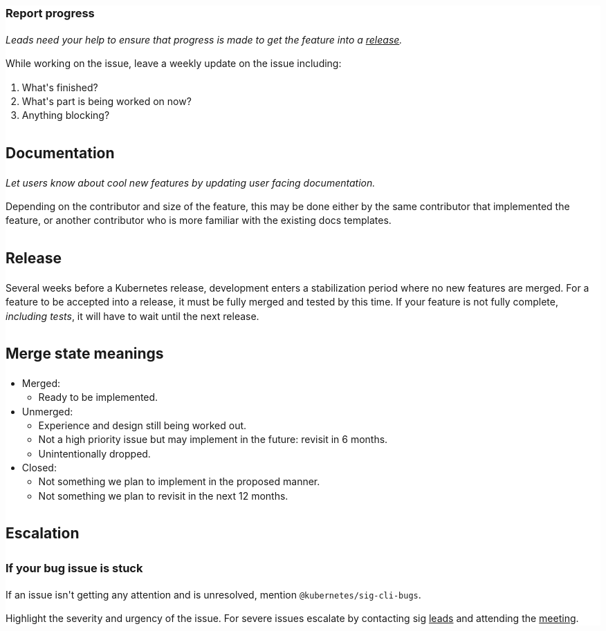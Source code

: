 ### Report progress

_Leads need your help to ensure that progress is made to
get the feature into a [release]._

While working on the issue, leave a weekly update on the issue
including:

1. What's finished?
2. What's part is being worked on now?
3. Anything blocking?


## Documentation

_Let users know about cool new features by updating user facing documentation._

Depending on the contributor and size of the feature, this
may be done either by the same contributor that implemented the feature,
or another contributor who is more familiar with the existing docs
templates.

## Release

Several weeks before a Kubernetes release, development enters a stabilization
period where no new features are merged.  For a feature to be accepted
into a release, it must be fully merged and tested by this time.  If
your feature is not fully complete, _including tests_, it will have
to wait until the next release.

## Merge state meanings

- Merged:
  - Ready to be implemented.
- Unmerged:
  - Experience and design still being worked out.
  - Not a high priority issue but may implement in the future: revisit
    in 6 months.
  - Unintentionally dropped.
- Closed:
  - Not something we plan to implement in the proposed manner.
  - Not something we plan to revisit in the next 12 months.

## Escalation

### If your bug issue is stuck

If an issue isn't getting any attention and is unresolved, mention
`@kubernetes/sig-cli-bugs`.

Highlight the severity and urgency of the issue.  For severe issues
escalate by contacting sig [leads] and attending the [meeting].


[@mentions]: https://help.github.com/articles/basic-writing-and-formatting-syntax/#mentioning-users-and-teams
[Kubernetes Basics Tutorial]: https://kubernetes.io/docs/tutorials/kubernetes-basics
[PR]: https://help.github.com/articles/creating-a-pull-request
[`PTAL`]: https://en.wiktionary.org/wiki/PTAL
[agenda]: https://docs.google.com/document/d/1r0YElcXt6G5mOWxwZiXgGu_X6he3F--wKwg-9UBc29I/edit
[bug]: #bug-lifecycle
[communication]:  /sig-cli/README.md#contact
[community page]: /sig-cli
[design proposal]: #design-proposals
[design repo]: https://git.k8s.io/design-proposals-archive/cli
[design template]: https://git.k8s.io/design-proposals-archive/Design_Proposal_TEMPLATE.md
[development guide]: /contributors/devel/development.md
[existing issue]: #adopt-an-issue
[feature repo]: https://github.com/kubernetes/features
[feature request]: #feature-requests
[feature]: https://github.com/kubernetes/features
[group]: https://groups.google.com/a/kubernetes.io/g/sig-cli
[issue]: https://github.com/kubernetes/kubectl/projects/3
[kubectl docs]: https://kubernetes.io/docs/tutorials/object-management-kubectl/object-management/
[kubernetes/cmd/kubectl]: https://git.k8s.io/kubernetes/cmd/kubectl
[kubernetes/pkg/kubectl]: https://git.k8s.io/kubernetes/pkg/kubectl
[Codebase Tour]:  https://youtu.be/eZeCFRh2uGg?t=538
[leads]: /sig-cli/README.md#leadership
[management overview]: https://kubernetes.io/docs/concepts/tools/kubectl/object-management-overview
[meeting]: /sig-cli/README.md#meetings
[release]: #release
[slack-messages]: https://kubernetes.slack.com/messages/sig-cli
[slack-signup]: http://slack.k8s.io/
[tests]: /contributors/devel/sig-testing/testing.md
[about me form]: https://docs.google.com/forms/d/1ID6DX1abiDr9Z9_sXXC0DsMwuyHb_NeFdB3xeRa4Vf0